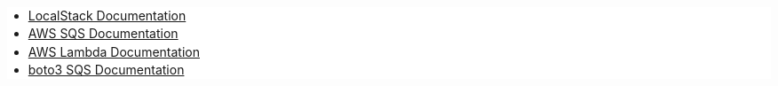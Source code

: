 - [LocalStack Documentation](https://docs.localstack.cloud/)
- [AWS SQS Documentation](https://docs.aws.amazon.com/sqs/)
- [AWS Lambda Documentation](https://docs.aws.amazon.com/lambda/)
- [boto3 SQS Documentation](https://boto3.amazonaws.com/v1/documentation/api/latest/reference/services/sqs.html)
